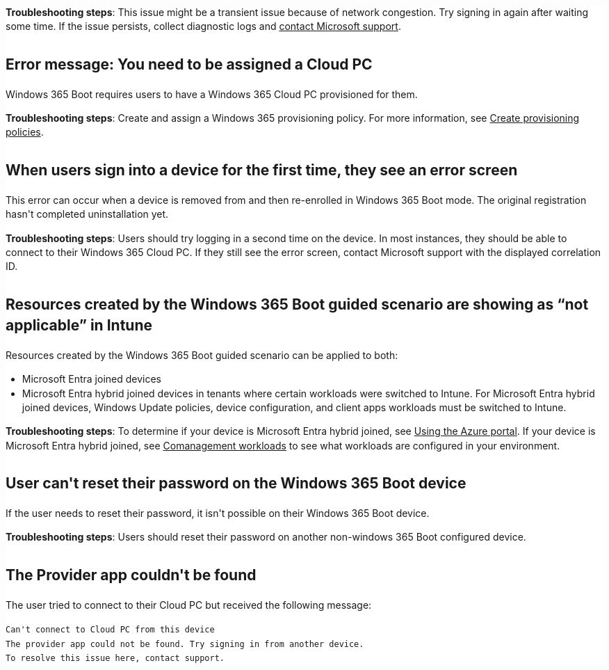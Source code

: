 **Troubleshooting steps**: This issue might be a transient issue because of network congestion. Try signing in again after waiting some time. If the issue persists, collect diagnostic logs and [contact Microsoft support](troubleshoot-windows-365-boot.md#contact-microsoft-support).

## Error message: You need to be assigned a Cloud PC

Windows 365 Boot requires users to have a Windows 365 Cloud PC provisioned for them.

**Troubleshooting steps**: Create and assign a Windows 365 provisioning policy. For more information, see [Create provisioning policies](/windows-365/enterprise/create-provisioning-policy).

## When users sign into a device for the first time, they see an error screen

This error can occur when a device is removed from and then re-enrolled in Windows 365 Boot mode. The original registration hasn't completed uninstallation yet.

**Troubleshooting steps**: Users should try logging in a second time on the device. In most instances, they should be able to connect to their Windows 365 Cloud PC. If they still see the error screen, contact Microsoft support with the displayed correlation ID.

## Resources created by the Windows 365 Boot guided scenario are showing as “not applicable” in Intune

Resources created by the Windows 365 Boot guided scenario can be applied to both:

- Microsoft Entra joined devices
- Microsoft Entra hybrid joined devices in tenants where certain workloads were switched to Intune. For Microsoft Entra hybrid joined devices, Windows Update policies, device configuration, and client apps workloads must be switched to Intune.

**Troubleshooting steps**: To determine if your device is Microsoft Entra hybrid joined, see [Using the Azure portal](/azure/active-directory/devices/howto-hybrid-join-verify#using-the-azure-portal). If your device is Microsoft Entra hybrid joined, see [Comanagement workloads](/intune/configmgr/comanage/workloads) to see what workloads are configured in your environment.

## User can't reset their password on the Windows 365 Boot device

If the user needs to reset their password, it isn't possible on their Windows 365 Boot device.

**Troubleshooting steps**: Users should reset their password on another non-windows 365 Boot configured device.

## The Provider app couldn't be found

The user tried to connect to their Cloud PC but received the following message:

```
Can't connect to Cloud PC from this device
The provider app could not be found. Try signing in from another device.
To resolve this issue here, contact support.
```
